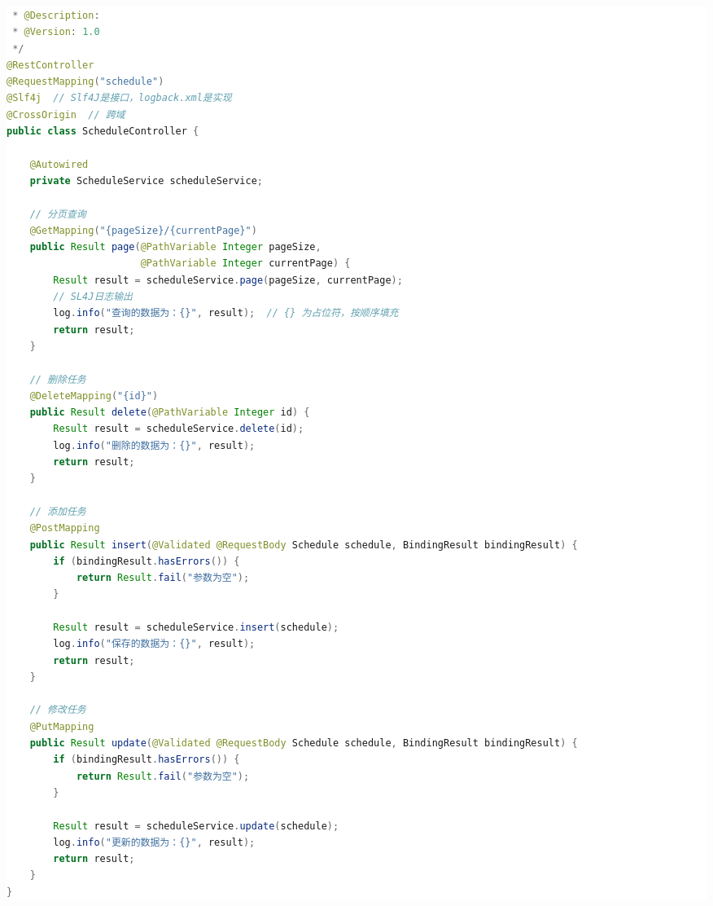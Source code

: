 ```Java
 * @Description:
 * @Version: 1.0
 */
@RestController
@RequestMapping("schedule")
@Slf4j  // Slf4J是接口，logback.xml是实现
@CrossOrigin  // 跨域
public class ScheduleController {

    @Autowired
    private ScheduleService scheduleService;

    // 分页查询
    @GetMapping("{pageSize}/{currentPage}")
    public Result page(@PathVariable Integer pageSize,
                       @PathVariable Integer currentPage) {
        Result result = scheduleService.page(pageSize, currentPage);
        // SL4J日志输出
        log.info("查询的数据为：{}", result);  // {} 为占位符，按顺序填充
        return result;
    }

    // 删除任务
    @DeleteMapping("{id}")
    public Result delete(@PathVariable Integer id) {
        Result result = scheduleService.delete(id);
        log.info("删除的数据为：{}", result);
        return result;
    }

    // 添加任务
    @PostMapping
    public Result insert(@Validated @RequestBody Schedule schedule, BindingResult bindingResult) {
        if (bindingResult.hasErrors()) {
            return Result.fail("参数为空");
        }

        Result result = scheduleService.insert(schedule);
        log.info("保存的数据为：{}", result);
        return result;
    }

    // 修改任务
    @PutMapping
    public Result update(@Validated @RequestBody Schedule schedule, BindingResult bindingResult) {
        if (bindingResult.hasErrors()) {
            return Result.fail("参数为空");
        }

        Result result = scheduleService.update(schedule);
        log.info("更新的数据为：{}", result);
        return result;
    }
}
```

